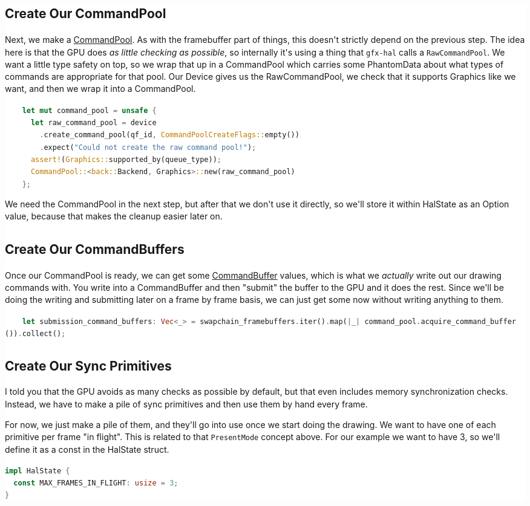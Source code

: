 ## Create Our CommandPool

Next, we make a
[CommandPool](https://docs.rs/gfx-hal/0.1.0/gfx_hal/pool/struct.CommandPool.html).
As with the framebuffer part of things, this doesn't strictly depend on the
previous step. The idea here is that the GPU does _as little checking as
possible_, so internally it's using a thing that `gfx-hal` calls a
`RawCommandPool`. We want a little type safety on top, so we wrap that up in a
CommandPool which carries some PhantomData about what types of commands are
appropriate for that pool. Our Device gives us the RawCommandPool, we check that
it supports Graphics like we want, and then we wrap it into a CommandPool.

```rust
    let mut command_pool = unsafe {
      let raw_command_pool = device
        .create_command_pool(qf_id, CommandPoolCreateFlags::empty())
        .expect("Could not create the raw command pool!");
      assert!(Graphics::supported_by(queue_type));
      CommandPool::<back::Backend, Graphics>::new(raw_command_pool)
    };
```

We need the CommandPool in the next step, but after that we don't use it
directly, so we'll store it within HalState as an Option<CommandPool> value,
because that makes the cleanup easier later on.

## Create Our CommandBuffers

Once our CommandPool is ready, we can get some
[CommandBuffer](https://docs.rs/gfx-hal/0.1.0/gfx_hal/command/struct.CommandBuffer.html)
values, which is what we _actually_ write out our drawing commands with. You
write into a CommandBuffer and then "submit" the buffer to the GPU and it does
the rest. Since we'll be doing the writing and submitting later on a frame by
frame basis, we can just get some now without writing anything to them.

```rust
    let submission_command_buffers: Vec<_> = swapchain_framebuffers.iter().map(|_| command_pool.acquire_command_buffer()).collect();
```

## Create Our Sync Primitives

I told you that the GPU avoids as many checks as possible by default, but that
even includes memory synchronization checks. Instead, we have to make a pile of
sync primitives and then use them by hand every frame.

For now, we just make a pile of them, and they'll go into use once we start
doing the drawing. We want to have one of each primitive per frame "in flight".
This is related to that `PresentMode` concept above. For our example we want to
have 3, so we'll define it as a const in the HalState struct.

```rust
impl HalState {
  const MAX_FRAMES_IN_FLIGHT: usize = 3;
}
```

